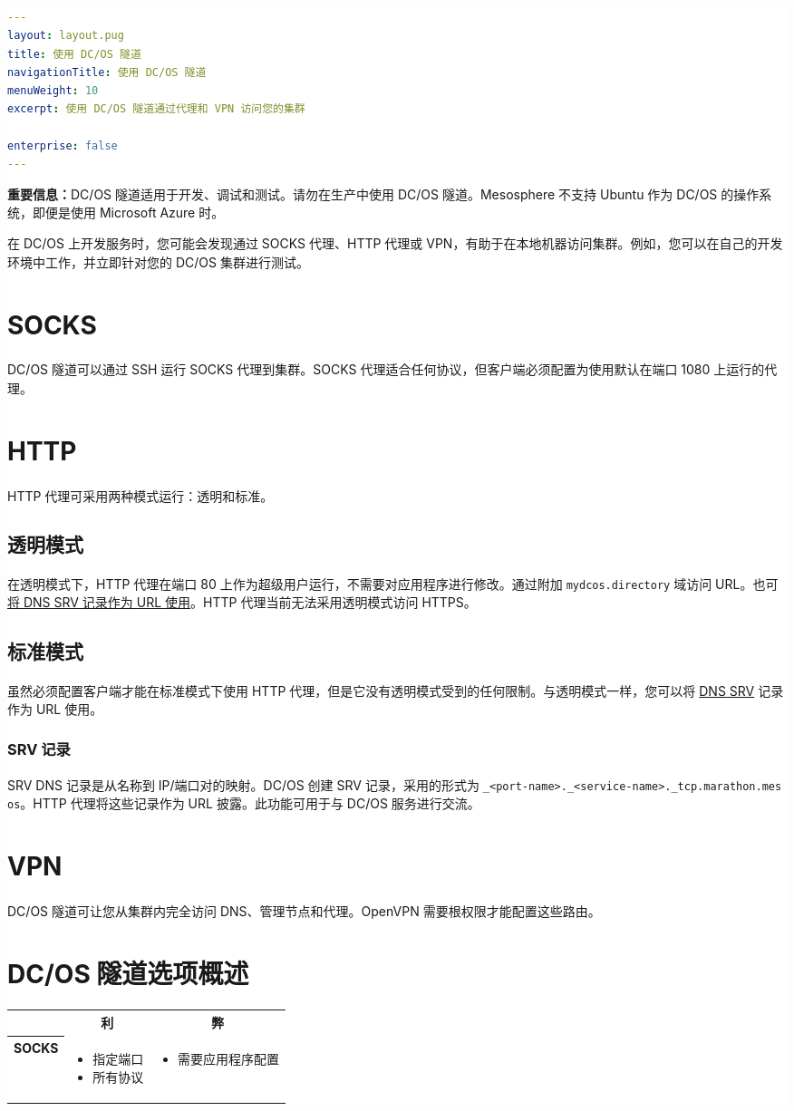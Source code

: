 ```yaml
---
layout: layout.pug
title: 使用 DC/OS 隧道
navigationTitle: 使用 DC/OS 隧道
menuWeight: 10
excerpt: 使用 DC/OS 隧道通过代理和 VPN 访问您的集群

enterprise: false
---
```


<p class="message--important"><strong>重要信息：</strong>DC/OS 隧道适用于开发、调试和测试。请勿在生产中使用 DC/OS 隧道。Mesosphere 不支持 Ubuntu 作为 DC/OS 的操作系统，即便是使用 Microsoft Azure 时。</p>

在 DC/OS 上开发服务时，您可能会发现通过 SOCKS 代理、HTTP 代理或 VPN，有助于在本地机器访问集群。例如，您可以在自己的开发环境中工作，并立即针对您的 DC/OS 集群进行测试。

# SOCKS
DC/OS 隧道可以通过 SSH 运行 SOCKS 代理到集群。SOCKS 代理适合任何协议，但客户端必须配置为使用默认在端口 1080 上运行的代理。

# HTTP

HTTP 代理可采用两种模式运行：透明和标准。

## 透明模式
在透明模式下，HTTP 代理在端口 80 上作为超级用户运行，不需要对应用程序进行修改。通过附加 `mydcos.directory` 域访问 URL。也可 [将 DNS SRV 记录作为 URL 使用](#srv)。HTTP 代理当前无法采用透明模式访问 HTTPS。

## 标准模式
虽然必须配置客户端才能在标准模式下使用 HTTP 代理，但是它没有透明模式受到的任何限制。与透明模式一样，您可以将 [DNS SRV](#srv) 记录作为 URL 使用。

<a name="srv"></a>
### SRV 记录
SRV DNS 记录是从名称到 IP/端口对的映射。DC/OS 创建 SRV 记录，采用的形式为 `_<port-name>._<service-name>._tcp.marathon.mesos`。HTTP 代理将这些记录作为 URL 披露。此功能可用于与 DC/OS 服务进行交流。

# VPN
DC/OS 隧道可让您从集群内完全访问 DNS、管理节点和代理。OpenVPN 需要根权限才能配置这些路由。

# DC/OS 隧道选项概述


<table class="table">
  <tr>
    <th>&nbsp;</th>
    <th>利</th>
    <th>弊</th>
  </tr>
  <tr>
    <th>SOCKS</th>
    <td>
    <ul>
        <li>指定端口</li>
        <li>所有协议</li>
    </ul>
    </td>
    <td>
        <ul>
            <li>需要应用程序配置</li>